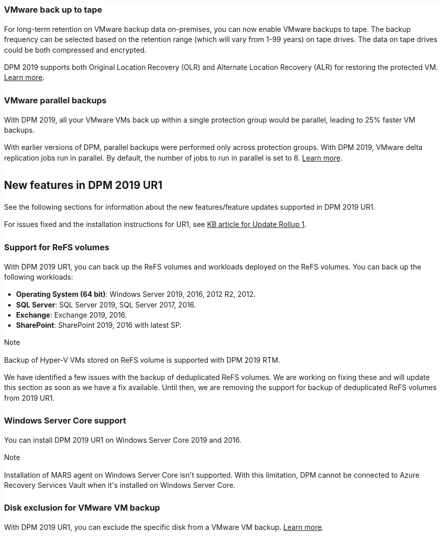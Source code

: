 ### VMware back up to tape
For long-term retention on VMware backup data on-premises, you can now enable VMware backups to tape. The backup frequency can be selected based on the retention range (which will vary from 1-99 years) on tape drives. The data on tape drives could be both compressed and encrypted.

DPM 2019 supports both Original Location Recovery (OLR) and Alternate Location Recovery (ALR) for restoring the protected VM. [Learn more](back-up-vmware.md).

### VMware parallel backups
With DPM 2019, all your VMware VMs back up within a single protection group would be parallel, leading to 25% faster VM backups.

With earlier versions of DPM, parallel backups were performed only across protection groups. With DPM 2019, VMware delta replication jobs run in parallel. By default, the number of jobs to run in parallel is set to 8. [Learn more](back-up-vmware.md#vmware-parallel-backups).

## New features in DPM 2019 UR1

See the following sections for information about the new features/feature updates supported in DPM 2019 UR1.

For issues fixed and the installation instructions for UR1, see [KB article for Update Rollup 1](https://support.microsoft.com/help/4533416/update-rollup-1-for-system-center-2019-data-protection-manager).

### Support for ReFS volumes

With DPM 2019 UR1, you can back up the ReFS volumes and workloads deployed on the ReFS volumes. You can back up the following workloads:

 - **Operating System (64 bit)**: Windows Server 2019, 2016, 2012 R2, 2012.
 - **SQL Server**: SQL Server 2019, SQL Server 2017, 2016.
 - **Exchange**: Exchange 2019, 2016.
 - **SharePoint**: SharePoint 2019, 2016 with latest SP.

 > [!NOTE]
 > Backup of Hyper-V VMs stored on ReFS volume is supported with DPM 2019 RTM.
 >
> We have identified a few issues with the backup of deduplicated ReFS volumes. We are working on fixing these and will update this section as soon as we have a fix available. Until then, we are removing the support for backup of deduplicated ReFS volumes from 2019 UR1.

### Windows Server Core support
You can install DPM 2019 UR1 on Windows Server Core 2019 and 2016.

> [!NOTE]
> Installation of MARS agent on Windows Server Core isn't supported. With this limitation, DPM cannot be connected to Azure Recovery Services Vault when it's installed on Windows Server Core.

### Disk exclusion for VMware VM backup
With DPM 2019 UR1, you can exclude the specific disk from a VMware VM backup. [Learn more](back-up-vmware.md).
